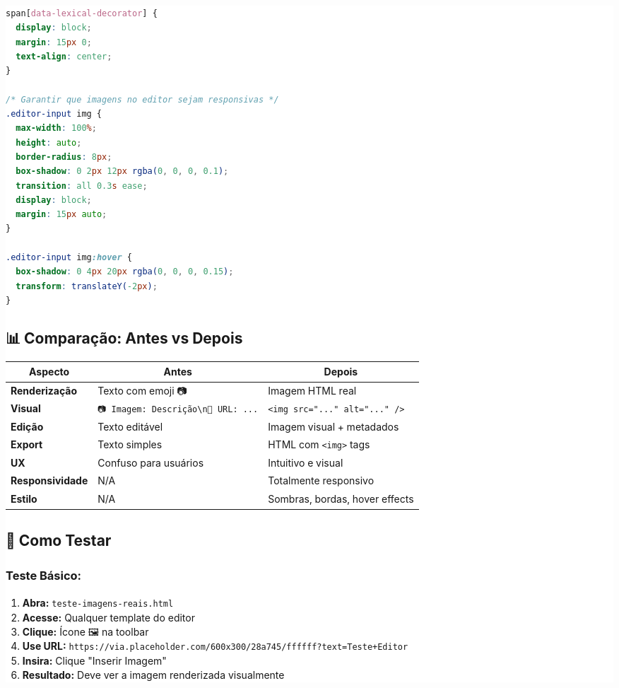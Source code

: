 ```css
span[data-lexical-decorator] {
  display: block;
  margin: 15px 0;
  text-align: center;
}

/* Garantir que imagens no editor sejam responsivas */
.editor-input img {
  max-width: 100%;
  height: auto;
  border-radius: 8px;
  box-shadow: 0 2px 12px rgba(0, 0, 0, 0.1);
  transition: all 0.3s ease;
  display: block;
  margin: 15px auto;
}

.editor-input img:hover {
  box-shadow: 0 4px 20px rgba(0, 0, 0, 0.15);
  transform: translateY(-2px);
}
```

## 📊 Comparação: Antes vs Depois

| Aspecto | Antes | Depois |
|---------|-------|--------|
| **Renderização** | Texto com emoji 📷 | Imagem HTML real |
| **Visual** | `📷 Imagem: Descrição\n🔗 URL: ...` | `<img src="..." alt="..." />` |
| **Edição** | Texto editável | Imagem visual + metadados |
| **Export** | Texto simples | HTML com `<img>` tags |
| **UX** | Confuso para usuários | Intuitivo e visual |
| **Responsividade** | N/A | Totalmente responsivo |
| **Estilo** | N/A | Sombras, bordas, hover effects |

## 🧪 Como Testar

### Teste Básico:
1. **Abra:** `teste-imagens-reais.html`
2. **Acesse:** Qualquer template do editor
3. **Clique:** Ícone 🖼️ na toolbar
4. **Use URL:** `https://via.placeholder.com/600x300/28a745/ffffff?text=Teste+Editor`
5. **Insira:** Clique "Inserir Imagem"
6. **Resultado:** Deve ver a imagem renderizada visualmente
